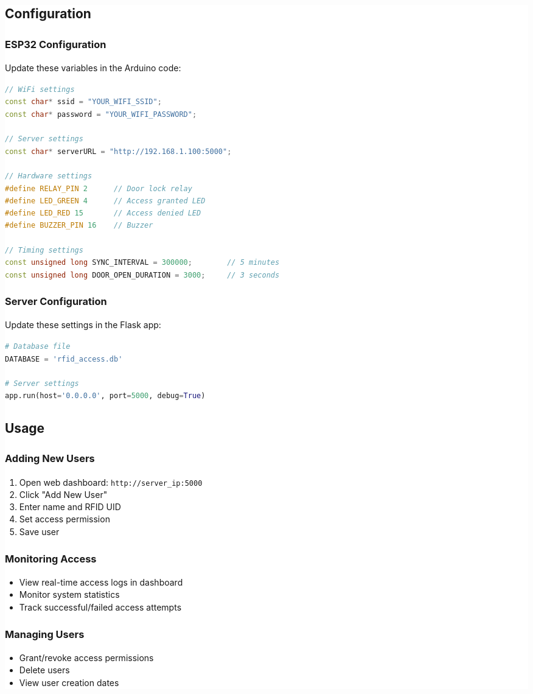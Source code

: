 ## Configuration

### ESP32 Configuration
Update these variables in the Arduino code:
```cpp
// WiFi settings
const char* ssid = "YOUR_WIFI_SSID";
const char* password = "YOUR_WIFI_PASSWORD";

// Server settings
const char* serverURL = "http://192.168.1.100:5000";

// Hardware settings
#define RELAY_PIN 2      // Door lock relay
#define LED_GREEN 4      // Access granted LED
#define LED_RED 15       // Access denied LED
#define BUZZER_PIN 16    // Buzzer

// Timing settings
const unsigned long SYNC_INTERVAL = 300000;        // 5 minutes
const unsigned long DOOR_OPEN_DURATION = 3000;     // 3 seconds
```

### Server Configuration
Update these settings in the Flask app:
```python
# Database file
DATABASE = 'rfid_access.db'

# Server settings
app.run(host='0.0.0.0', port=5000, debug=True)
```

## Usage

### Adding New Users
1. Open web dashboard: `http://server_ip:5000`
2. Click "Add New User"
3. Enter name and RFID UID
4. Set access permission
5. Save user

### Monitoring Access
- View real-time access logs in dashboard
- Monitor system statistics
- Track successful/failed access attempts

### Managing Users
- Grant/revoke access permissions
- Delete users
- View user creation dates
